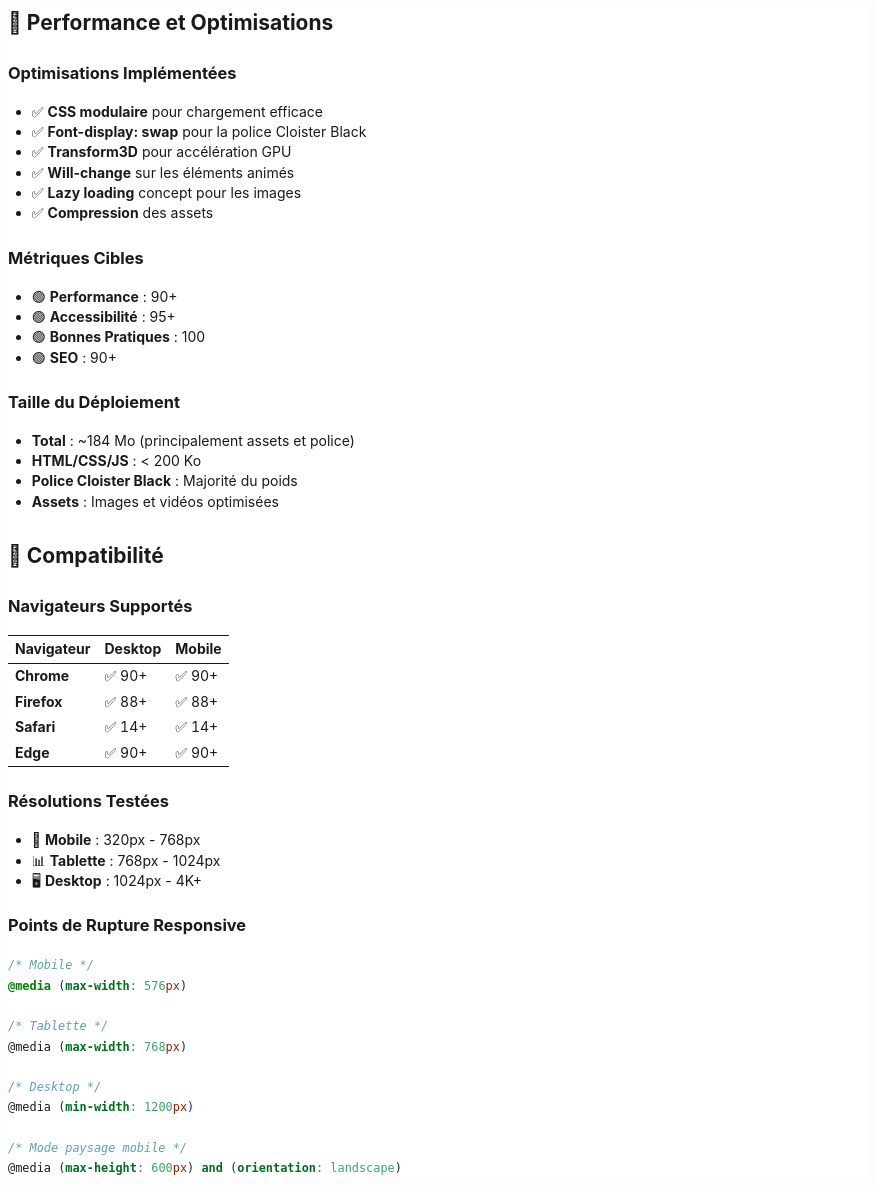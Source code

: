 ## 🎯 Performance et Optimisations

### **Optimisations Implémentées**
- ✅ **CSS modulaire** pour chargement efficace
- ✅ **Font-display: swap** pour la police Cloister Black
- ✅ **Transform3D** pour accélération GPU
- ✅ **Will-change** sur les éléments animés
- ✅ **Lazy loading** concept pour les images
- ✅ **Compression** des assets

### **Métriques Cibles**
- 🟢 **Performance** : 90+
- 🟢 **Accessibilité** : 95+
- 🟢 **Bonnes Pratiques** : 100
- 🟢 **SEO** : 90+

### **Taille du Déploiement**
- **Total** : ~184 Mo (principalement assets et police)
- **HTML/CSS/JS** : < 200 Ko
- **Police Cloister Black** : Majorité du poids
- **Assets** : Images et vidéos optimisées

## 📱 Compatibilité

### **Navigateurs Supportés**
| Navigateur | Desktop | Mobile |
|------------|---------|--------|
| **Chrome** | ✅ 90+ | ✅ 90+ |
| **Firefox** | ✅ 88+ | ✅ 88+ |
| **Safari** | ✅ 14+ | ✅ 14+ |
| **Edge** | ✅ 90+ | ✅ 90+ |

### **Résolutions Testées**
- 📱 **Mobile** : 320px - 768px
- 📊 **Tablette** : 768px - 1024px
- 🖥️ **Desktop** : 1024px - 4K+

### **Points de Rupture Responsive**
```css
/* Mobile */
@media (max-width: 576px)

/* Tablette */
@media (max-width: 768px)

/* Desktop */
@media (min-width: 1200px)

/* Mode paysage mobile */
@media (max-height: 600px) and (orientation: landscape)
```
